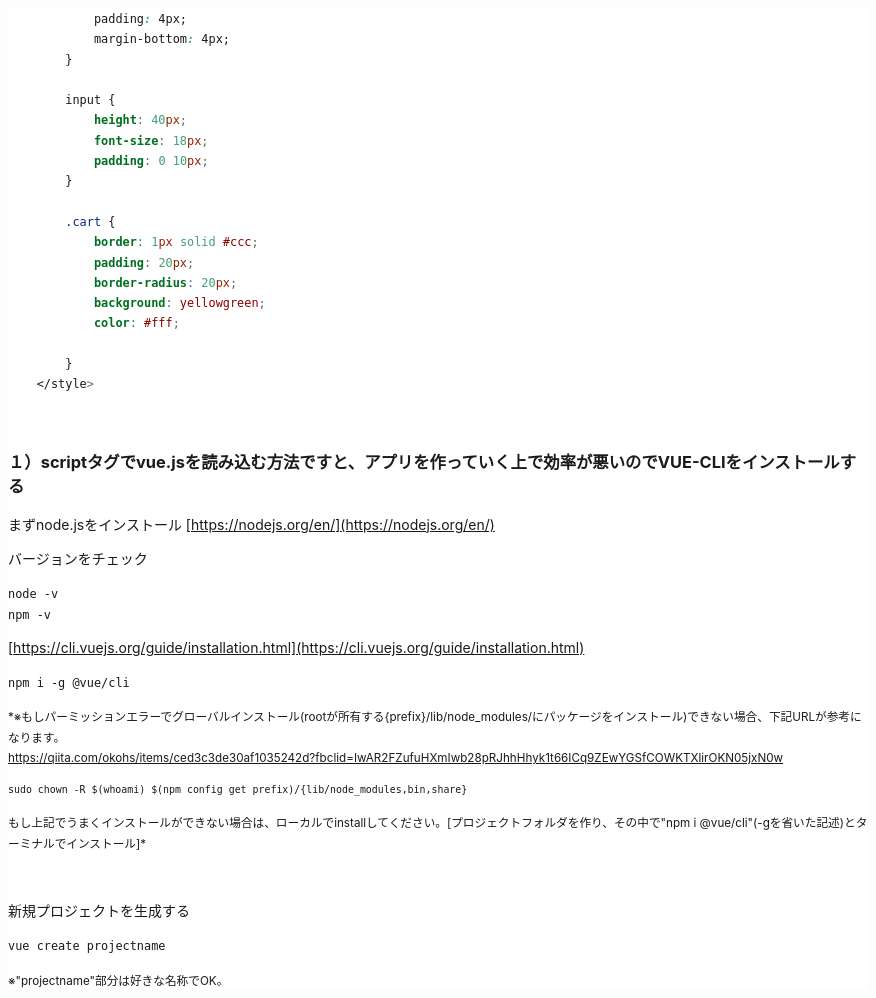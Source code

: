 ```css
            padding: 4px;
            margin-bottom: 4px;
        }

        input {
            height: 40px;
            font-size: 18px;
            padding: 0 10px;
        }

        .cart {
            border: 1px solid #ccc;
            padding: 20px;
            border-radius: 20px;
            background: yellowgreen;
            color: #fff;

        }
    </style>
```
<br/>

### １）scriptタグでvue.jsを読み込む方法ですと、アプリを作っていく上で効率が悪いのでVUE-CLIをインストールする


まずnode.jsをインストール
[https://nodejs.org/en/](https://nodejs.org/en/)

バージョンをチェック
```console
node -v
npm -v
```



[https://cli.vuejs.org/guide/installation.html](https://cli.vuejs.org/guide/installation.html)
```console
npm i -g @vue/cli
```
<small>*※もしパーミッションエラーでグローバルインストール(rootが所有する{prefix}/lib/node_modules/にパッケージをインストール)できない場合、下記URLが参考になります。  
https://qiita.com/okohs/items/ced3c3de30af1035242d?fbclid=IwAR2FZufuHXmIwb28pRJhhHhyk1t66ICq9ZEwYGSfCOWKTXlirOKN05jxN0w  

```console
sudo chown -R $(whoami) $(npm config get prefix)/{lib/node_modules,bin,share}
```

もし上記でうまくインストールができない場合は、ローカルでinstallしてください。[プロジェクトフォルダを作り、その中で"npm i @vue/cli"(-gを省いた記述)とターミナルでインストール]*</small>

<br/>

新規プロジェクトを生成する
```console
vue create projectname
```  
<small>※"projectname"部分は好きな名称でOK。</small>
